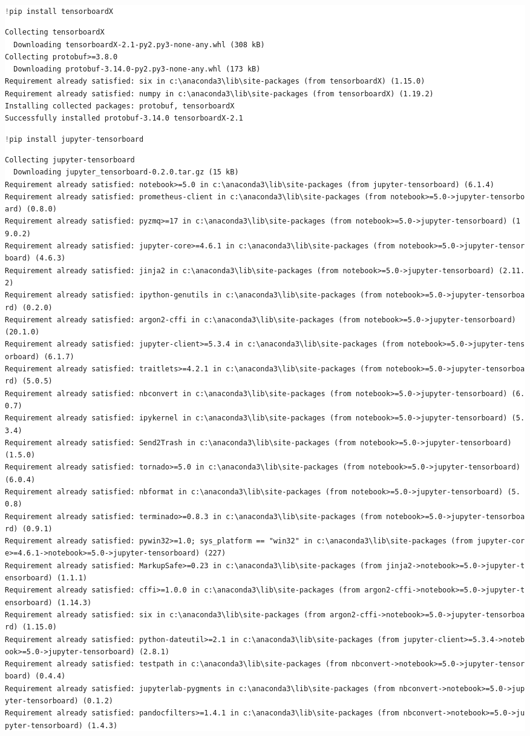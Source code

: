 ```python
!pip install tensorboardX
```

    Collecting tensorboardX
      Downloading tensorboardX-2.1-py2.py3-none-any.whl (308 kB)
    Collecting protobuf>=3.8.0
      Downloading protobuf-3.14.0-py2.py3-none-any.whl (173 kB)
    Requirement already satisfied: six in c:\anaconda3\lib\site-packages (from tensorboardX) (1.15.0)
    Requirement already satisfied: numpy in c:\anaconda3\lib\site-packages (from tensorboardX) (1.19.2)
    Installing collected packages: protobuf, tensorboardX
    Successfully installed protobuf-3.14.0 tensorboardX-2.1
    


```python
!pip install jupyter-tensorboard
```

    Collecting jupyter-tensorboard
      Downloading jupyter_tensorboard-0.2.0.tar.gz (15 kB)
    Requirement already satisfied: notebook>=5.0 in c:\anaconda3\lib\site-packages (from jupyter-tensorboard) (6.1.4)
    Requirement already satisfied: prometheus-client in c:\anaconda3\lib\site-packages (from notebook>=5.0->jupyter-tensorboard) (0.8.0)
    Requirement already satisfied: pyzmq>=17 in c:\anaconda3\lib\site-packages (from notebook>=5.0->jupyter-tensorboard) (19.0.2)
    Requirement already satisfied: jupyter-core>=4.6.1 in c:\anaconda3\lib\site-packages (from notebook>=5.0->jupyter-tensorboard) (4.6.3)
    Requirement already satisfied: jinja2 in c:\anaconda3\lib\site-packages (from notebook>=5.0->jupyter-tensorboard) (2.11.2)
    Requirement already satisfied: ipython-genutils in c:\anaconda3\lib\site-packages (from notebook>=5.0->jupyter-tensorboard) (0.2.0)
    Requirement already satisfied: argon2-cffi in c:\anaconda3\lib\site-packages (from notebook>=5.0->jupyter-tensorboard) (20.1.0)
    Requirement already satisfied: jupyter-client>=5.3.4 in c:\anaconda3\lib\site-packages (from notebook>=5.0->jupyter-tensorboard) (6.1.7)
    Requirement already satisfied: traitlets>=4.2.1 in c:\anaconda3\lib\site-packages (from notebook>=5.0->jupyter-tensorboard) (5.0.5)
    Requirement already satisfied: nbconvert in c:\anaconda3\lib\site-packages (from notebook>=5.0->jupyter-tensorboard) (6.0.7)
    Requirement already satisfied: ipykernel in c:\anaconda3\lib\site-packages (from notebook>=5.0->jupyter-tensorboard) (5.3.4)
    Requirement already satisfied: Send2Trash in c:\anaconda3\lib\site-packages (from notebook>=5.0->jupyter-tensorboard) (1.5.0)
    Requirement already satisfied: tornado>=5.0 in c:\anaconda3\lib\site-packages (from notebook>=5.0->jupyter-tensorboard) (6.0.4)
    Requirement already satisfied: nbformat in c:\anaconda3\lib\site-packages (from notebook>=5.0->jupyter-tensorboard) (5.0.8)
    Requirement already satisfied: terminado>=0.8.3 in c:\anaconda3\lib\site-packages (from notebook>=5.0->jupyter-tensorboard) (0.9.1)
    Requirement already satisfied: pywin32>=1.0; sys_platform == "win32" in c:\anaconda3\lib\site-packages (from jupyter-core>=4.6.1->notebook>=5.0->jupyter-tensorboard) (227)
    Requirement already satisfied: MarkupSafe>=0.23 in c:\anaconda3\lib\site-packages (from jinja2->notebook>=5.0->jupyter-tensorboard) (1.1.1)
    Requirement already satisfied: cffi>=1.0.0 in c:\anaconda3\lib\site-packages (from argon2-cffi->notebook>=5.0->jupyter-tensorboard) (1.14.3)
    Requirement already satisfied: six in c:\anaconda3\lib\site-packages (from argon2-cffi->notebook>=5.0->jupyter-tensorboard) (1.15.0)
    Requirement already satisfied: python-dateutil>=2.1 in c:\anaconda3\lib\site-packages (from jupyter-client>=5.3.4->notebook>=5.0->jupyter-tensorboard) (2.8.1)
    Requirement already satisfied: testpath in c:\anaconda3\lib\site-packages (from nbconvert->notebook>=5.0->jupyter-tensorboard) (0.4.4)
    Requirement already satisfied: jupyterlab-pygments in c:\anaconda3\lib\site-packages (from nbconvert->notebook>=5.0->jupyter-tensorboard) (0.1.2)
    Requirement already satisfied: pandocfilters>=1.4.1 in c:\anaconda3\lib\site-packages (from nbconvert->notebook>=5.0->jupyter-tensorboard) (1.4.3)